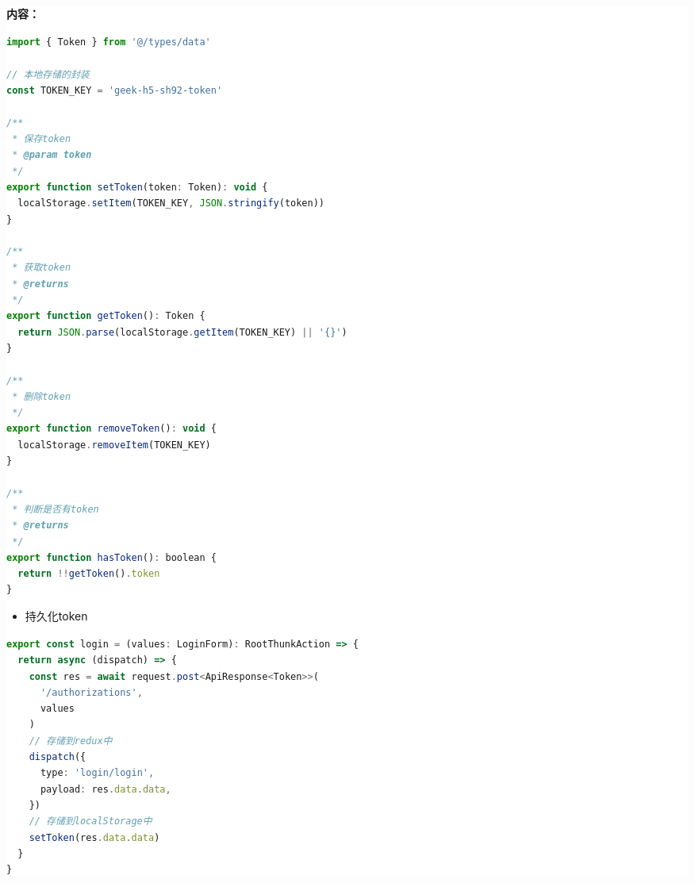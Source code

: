 **内容：**

```jsx
import { Token } from '@/types/data'

// 本地存储的封装
const TOKEN_KEY = 'geek-h5-sh92-token'

/**
 * 保存token
 * @param token
 */
export function setToken(token: Token): void {
  localStorage.setItem(TOKEN_KEY, JSON.stringify(token))
}

/**
 * 获取token
 * @returns
 */
export function getToken(): Token {
  return JSON.parse(localStorage.getItem(TOKEN_KEY) || '{}')
}

/**
 * 删除token
 */
export function removeToken(): void {
  localStorage.removeItem(TOKEN_KEY)
}

/**
 * 判断是否有token
 * @returns
 */
export function hasToken(): boolean {
  return !!getToken().token
}

```

+ 持久化token

```ts
export const login = (values: LoginForm): RootThunkAction => {
  return async (dispatch) => {
    const res = await request.post<ApiResponse<Token>>(
      '/authorizations',
      values
    )
    // 存储到redux中
    dispatch({
      type: 'login/login',
      payload: res.data.data,
    })
    // 存储到localStorage中
    setToken(res.data.data)
  }
}
```
